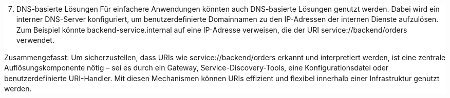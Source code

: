 7. DNS-basierte Lösungen
Für einfachere Anwendungen könnten auch DNS-basierte Lösungen genutzt werden. Dabei wird ein interner DNS-Server konfiguriert, um benutzerdefinierte Domainnamen zu den IP-Adressen der internen Dienste aufzulösen.
Zum Beispiel könnte backend-service.internal auf eine IP-Adresse verweisen, die der URI service://backend/orders verwendet.

Zusammengefasst:
Um sicherzustellen, dass URIs wie service://backend/orders erkannt und interpretiert werden, ist eine zentrale Auflösungskomponente nötig – sei es durch ein Gateway, Service-Discovery-Tools, eine Konfigurationsdatei oder benutzerdefinierte URI-Handler. Mit diesen Mechanismen können URIs effizient und flexibel innerhalb einer Infrastruktur genutzt werden.
